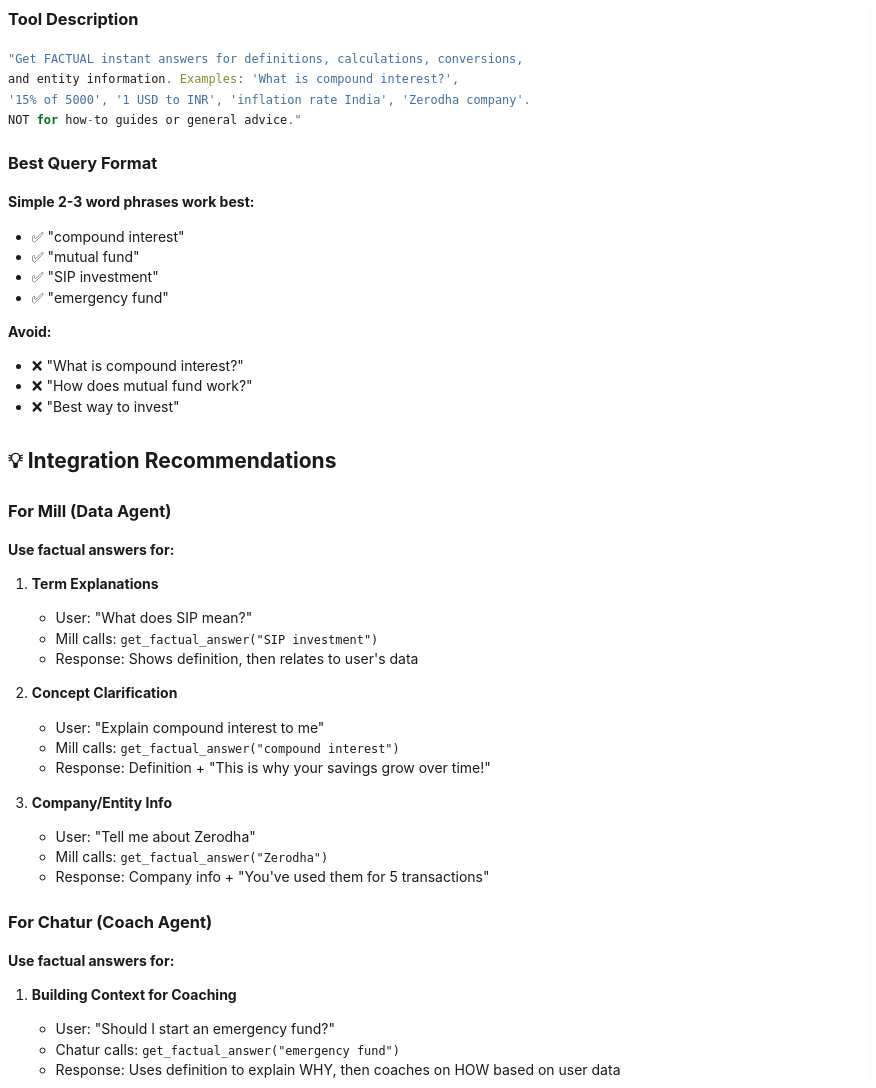 ### Tool Description

```typescript
"Get FACTUAL instant answers for definitions, calculations, conversions,
and entity information. Examples: 'What is compound interest?',
'15% of 5000', '1 USD to INR', 'inflation rate India', 'Zerodha company'.
NOT for how-to guides or general advice."
```

### Best Query Format

**Simple 2-3 word phrases work best:**

- ✅ "compound interest"
- ✅ "mutual fund"
- ✅ "SIP investment"
- ✅ "emergency fund"

**Avoid:**

- ❌ "What is compound interest?"
- ❌ "How does mutual fund work?"
- ❌ "Best way to invest"

## 💡 Integration Recommendations

### For Mill (Data Agent)

**Use factual answers for:**

1. **Term Explanations**

   - User: "What does SIP mean?"
   - Mill calls: `get_factual_answer("SIP investment")`
   - Response: Shows definition, then relates to user's data

2. **Concept Clarification**

   - User: "Explain compound interest to me"
   - Mill calls: `get_factual_answer("compound interest")`
   - Response: Definition + "This is why your savings grow over time!"

3. **Company/Entity Info**
   - User: "Tell me about Zerodha"
   - Mill calls: `get_factual_answer("Zerodha")`
   - Response: Company info + "You've used them for 5 transactions"

### For Chatur (Coach Agent)

**Use factual answers for:**

1. **Building Context for Coaching**

   - User: "Should I start an emergency fund?"
   - Chatur calls: `get_factual_answer("emergency fund")`
   - Response: Uses definition to explain WHY, then coaches on HOW based on user data
